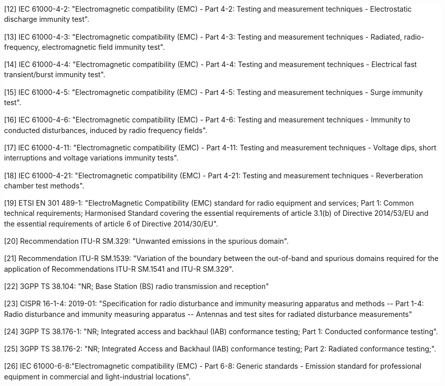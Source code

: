 \[12\] IEC 61000-4-2: \"Electromagnetic compatibility (EMC) - Part 4-2:
Testing and measurement techniques - Electrostatic discharge immunity
test\".

\[13\] IEC 61000-4-3: \"Electromagnetic compatibility (EMC) - Part 4-3:
Testing and measurement techniques - Radiated, radio-frequency,
electromagnetic field immunity test\".

\[14\] IEC 61000-4-4: \"Electromagnetic compatibility (EMC) - Part 4-4:
Testing and measurement techniques - Electrical fast transient/burst
immunity test\".

\[15\] IEC 61000-4-5: \"Electromagnetic compatibility (EMC) - Part 4-5:
Testing and measurement techniques - Surge immunity test\".

\[16\] IEC 61000-4-6: \"Electromagnetic compatibility (EMC) - Part 4-6:
Testing and measurement techniques - Immunity to conducted disturbances,
induced by radio frequency fields\".

\[17\] IEC 61000-4-11: \"Electromagnetic compatibility (EMC) - Part
4-11: Testing and measurement techniques - Voltage dips, short
interruptions and voltage variations immunity tests\".

\[18\] IEC 61000-4-21: \"Electromagnetic compatibility (EMC) - Part
4-21: Testing and measurement techniques - Reverberation chamber test
methods\".

\[19\] ETSI EN 301 489-1: \"ElectroMagnetic Compatibility (EMC) standard
for radio equipment and services; Part 1: Common technical requirements;
Harmonised Standard covering the essential requirements of article
3.1(b) of Directive 2014/53/EU and the essential requirements of article
6 of Directive 2014/30/EU\".

\[20\] Recommendation ITU-R SM.329: \"Unwanted emissions in the spurious
domain\".

\[21\] Recommendation ITU-R SM.1539: \"Variation of the boundary between
the out-of-band and spurious domains required for the application of
Recommendations ITU-R SM.1541 and ITU-R SM.329\".

\[22\] 3GPP TS 38.104: "NR; Base Station (BS) radio transmission and
reception"

\[23\] CISPR 16-1-4: 2019-01: \"Specification for radio disturbance and
immunity measuring apparatus and methods -- Part 1-4: Radio disturbance
and immunity measuring apparatus -- Antennas and test sites for radiated
disturbance measurements\"

\[24\] 3GPP TS 38.176-1: \"NR; Integrated access and backhaul (IAB)
conformance testing; Part 1: Conducted conformance testing\".

\[25\] 3GPP TS 38.176-2: \"NR; Integrated Access and Backhaul (IAB)
conformance testing; Part 2: Radiated conformance testing;\".

\[26\] IEC 61000-6-8:\"Electromagnetic compatibility (EMC) - Part 6-8:
Generic standards - Emission standard for professional equipment in
commercial and light-industrial locations\".
